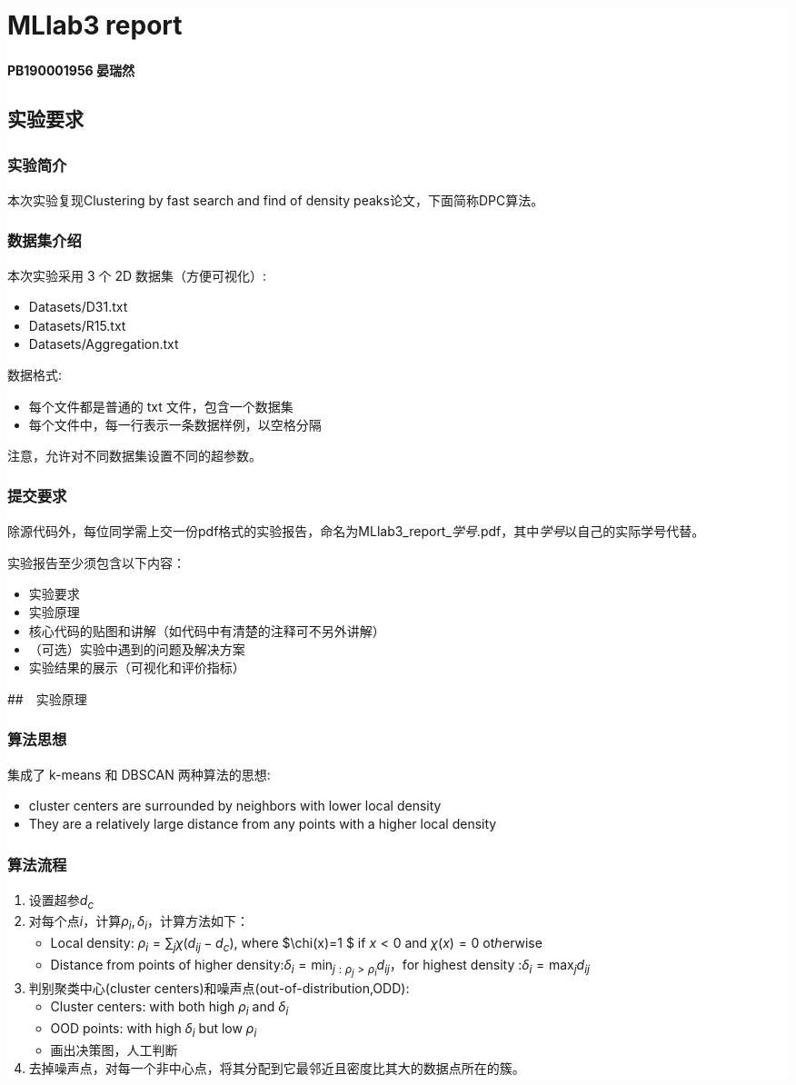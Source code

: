# MLlab3 report

**PB190001956 晏瑞然**

## 实验要求

### 实验简介

本次实验复现Clustering by fast search and find of density peaks论文，下面简称DPC算法。

### 数据集介绍

本次实验采用 3 个 2D 数据集（方便可视化）:

* Datasets/D31.txt
* Datasets/R15.txt
* Datasets/Aggregation.txt

数据格式:

* 每个文件都是普通的 txt 文件，包含一个数据集
* 每个文件中，每一行表示一条数据样例，以空格分隔

注意，允许对不同数据集设置不同的超参数。

### 提交要求

除源代码外，每位同学需上交一份pdf格式的实验报告，命名为MLlab3_report_*学号*.pdf，其中*学号*以自己的实际学号代替。

实验报告至少须包含以下内容：

* 实验要求
* 实验原理
* 核心代码的贴图和讲解（如代码中有清楚的注释可不另外讲解）
* （可选）实验中遇到的问题及解决方案
* 实验结果的展示（可视化和评价指标）

##　实验原理

### 算法思想

集成了 k-means 和 DBSCAN 两种算法的思想:

* cluster centers are surrounded by neighbors with lower local density
* They are a relatively large distance from any points with a higher local density 

### 算法流程

1. 设置超参$d_c$
2. 对每个点$i$，计算$\rho_i,\delta_i$，计算方法如下：
   * Local density: $\rho_i = \sum_j \chi(d_{ij}-d_c)$, where $\chi(x)=1 $ if $x<0$ and $χ(x)=0$ otℎerwise
   * Distance from points of higher density:$\delta_i = \min _{j:\rho_j>\rho_i}d_{ij}$，for highest density :$\delta_i = \max _j d_{ij}$
3. 判别聚类中心(cluster centers)和噪声点(out-of-distribution,ODD):
   * Cluster centers: with both high $\rho_i$ and $\delta_i$
   * OOD points: with high $\delta_i$ but low $\rho_i$
   * 画出决策图，人工判断
4. 去掉噪声点，对每一个非中心点，将其分配到它最邻近且密度比其大的数据点所在的簇。
